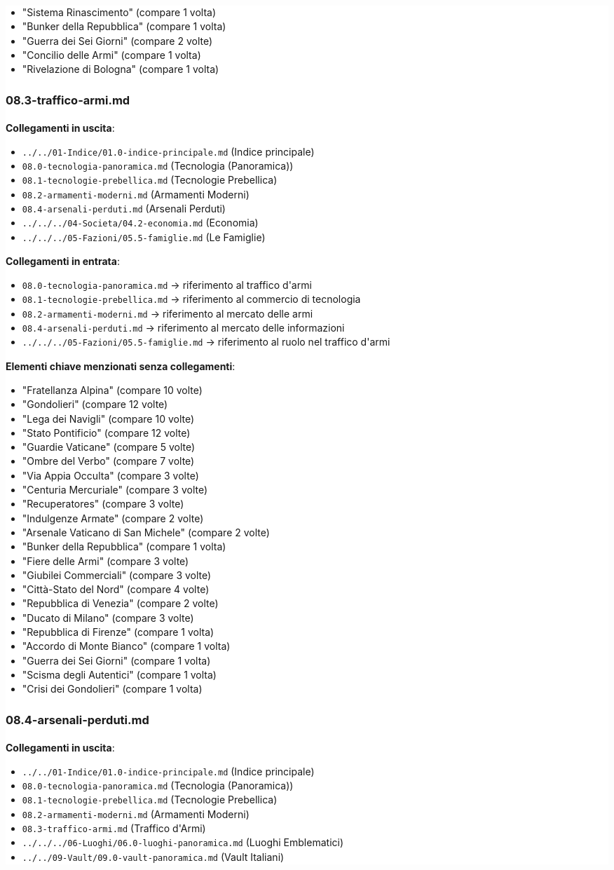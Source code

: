 - "Sistema Rinascimento" (compare 1 volta)
- "Bunker della Repubblica" (compare 1 volta)
- "Guerra dei Sei Giorni" (compare 2 volte)
- "Concilio delle Armi" (compare 1 volta)
- "Rivelazione di Bologna" (compare 1 volta)

### 08.3-traffico-armi.md
**Collegamenti in uscita**:
- `../../01-Indice/01.0-indice-principale.md` (Indice principale)
- `08.0-tecnologia-panoramica.md` (Tecnologia (Panoramica))
- `08.1-tecnologie-prebellica.md` (Tecnologie Prebellica)
- `08.2-armamenti-moderni.md` (Armamenti Moderni)
- `08.4-arsenali-perduti.md` (Arsenali Perduti)
- `../../../04-Societa/04.2-economia.md` (Economia)
- `../../../05-Fazioni/05.5-famiglie.md` (Le Famiglie)

**Collegamenti in entrata**:
- `08.0-tecnologia-panoramica.md` → riferimento al traffico d'armi
- `08.1-tecnologie-prebellica.md` → riferimento al commercio di tecnologia
- `08.2-armamenti-moderni.md` → riferimento al mercato delle armi
- `08.4-arsenali-perduti.md` → riferimento al mercato delle informazioni
- `../../../05-Fazioni/05.5-famiglie.md` → riferimento al ruolo nel traffico d'armi

**Elementi chiave menzionati senza collegamenti**:
- "Fratellanza Alpina" (compare 10 volte)
- "Gondolieri" (compare 12 volte)
- "Lega dei Navigli" (compare 10 volte)
- "Stato Pontificio" (compare 12 volte)
- "Guardie Vaticane" (compare 5 volte)
- "Ombre del Verbo" (compare 7 volte)
- "Via Appia Occulta" (compare 3 volte)
- "Centuria Mercuriale" (compare 3 volte)
- "Recuperatores" (compare 3 volte)
- "Indulgenze Armate" (compare 2 volte)
- "Arsenale Vaticano di San Michele" (compare 2 volte)
- "Bunker della Repubblica" (compare 1 volta)
- "Fiere delle Armi" (compare 3 volte)
- "Giubilei Commerciali" (compare 3 volte)
- "Città-Stato del Nord" (compare 4 volte)
- "Repubblica di Venezia" (compare 2 volte)
- "Ducato di Milano" (compare 3 volte)
- "Repubblica di Firenze" (compare 1 volta)
- "Accordo di Monte Bianco" (compare 1 volta)
- "Guerra dei Sei Giorni" (compare 1 volta)
- "Scisma degli Autentici" (compare 1 volta)
- "Crisi dei Gondolieri" (compare 1 volta)

### 08.4-arsenali-perduti.md
**Collegamenti in uscita**:
- `../../01-Indice/01.0-indice-principale.md` (Indice principale)
- `08.0-tecnologia-panoramica.md` (Tecnologia (Panoramica))
- `08.1-tecnologie-prebellica.md` (Tecnologie Prebellica)
- `08.2-armamenti-moderni.md` (Armamenti Moderni)
- `08.3-traffico-armi.md` (Traffico d'Armi)
- `../../../06-Luoghi/06.0-luoghi-panoramica.md` (Luoghi Emblematici)
- `../../09-Vault/09.0-vault-panoramica.md` (Vault Italiani)
